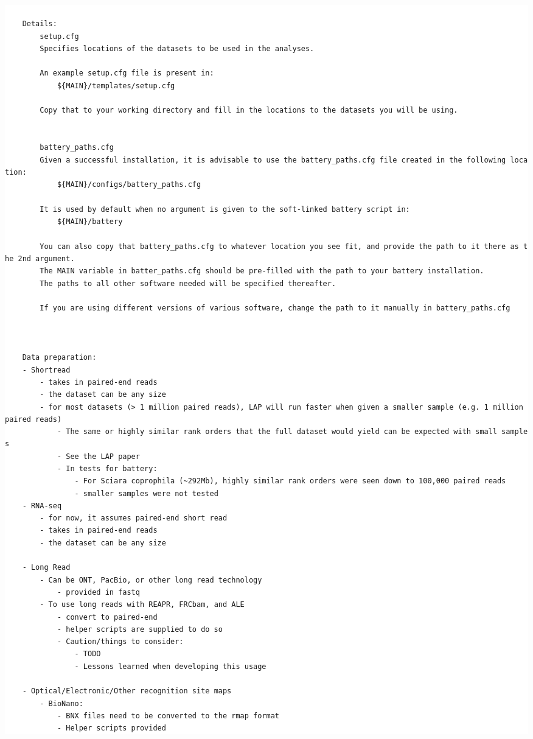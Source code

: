 ```

	Details:
		setup.cfg 
		Specifies locations of the datasets to be used in the analyses.

		An example setup.cfg file is present in:
			${MAIN}/templates/setup.cfg

		Copy that to your working directory and fill in the locations to the datasets you will be using.


		battery_paths.cfg
		Given a successful installation, it is advisable to use the battery_paths.cfg file created in the following location:
			${MAIN}/configs/battery_paths.cfg

		It is used by default when no argument is given to the soft-linked battery script in:
			${MAIN}/battery

		You can also copy that battery_paths.cfg to whatever location you see fit, and provide the path to it there as the 2nd argument.
		The MAIN variable in batter_paths.cfg should be pre-filled with the path to your battery installation.
		The paths to all other software needed will be specified thereafter.

		If you are using different versions of various software, change the path to it manually in battery_paths.cfg



	Data preparation:
	- Shortread
		- takes in paired-end reads
		- the dataset can be any size
		- for most datasets (> 1 million paired reads), LAP will run faster when given a smaller sample (e.g. 1 million paired reads)
			- The same or highly similar rank orders that the full dataset would yield can be expected with small samples
			- See the LAP paper
			- In tests for battery:
				- For Sciara coprophila (~292Mb), highly similar rank orders were seen down to 100,000 paired reads
				- smaller samples were not tested
	- RNA-seq
		- for now, it assumes paired-end short read
		- takes in paired-end reads
		- the dataset can be any size

	- Long Read
		- Can be ONT, PacBio, or other long read technology 
			- provided in fastq 
		- To use long reads with REAPR, FRCbam, and ALE
			- convert to paired-end 
			- helper scripts are supplied to do so
			- Caution/things to consider:
				- TODO
				- Lessons learned when developing this usage

	- Optical/Electronic/Other recognition site maps
		- BioNano: 
			- BNX files need to be converted to the rmap format
			- Helper scripts provided
```